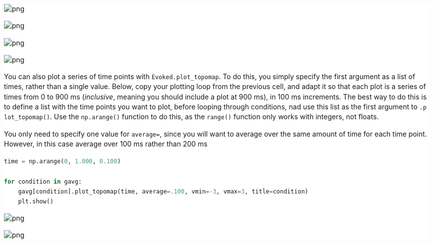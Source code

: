 


    
![png](Project_2_files/Project_2_40_0.png)
    






    
![png](Project_2_files/Project_2_40_1.png)
    






    
![png](Project_2_files/Project_2_40_2.png)
    






    
![png](Project_2_files/Project_2_40_3.png)
    



You can also plot a series of time points with `Evoked.plot_topomap`. To do this, you simply specify the first argument as a list of times, rather than a single value. Below, copy your plotting loop from the previous cell, and adapt it so that each plot is a series of times from 0 to 900 ms (*inclusive*, meaning you should include a plot at 900 ms), in 100 ms increments. The best way to do this is to define a list with the time points you want to plot, before looping through conditions, nad use this list as the first argument to `.plot_topomap()`. Use the `np.arange()` function to do this, as the `range()` function only works with integers, not floats. 

You only need to specify one value for `average=`, since you will want to average over the same amount of time for each time point. However, in this case average over 100 ms rather than 200 ms


```python
time = np.arange(0, 1.000, 0.100)

for condition in gavg:
    gavg[condition].plot_topomap(time, average=.100, vmin=-3, vmax=3, title=condition)
    plt.show()
```




    
![png](Project_2_files/Project_2_42_0.png)
    






    
![png](Project_2_files/Project_2_42_1.png)
    